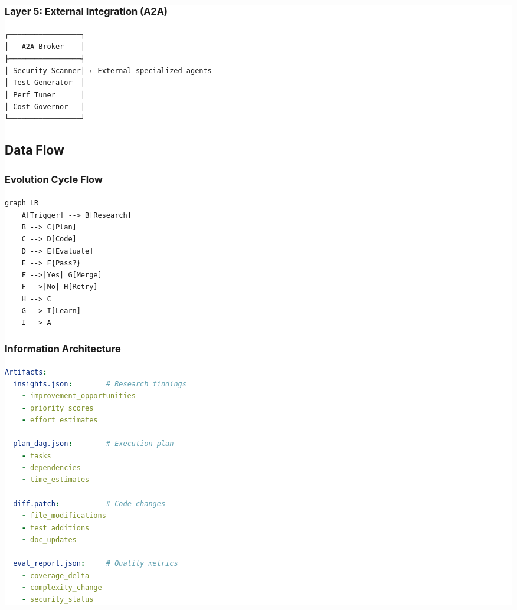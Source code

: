 ### Layer 5: External Integration (A2A)

```
┌─────────────────┐
│   A2A Broker    │
├─────────────────┤
│ Security Scanner│ ← External specialized agents
│ Test Generator  │
│ Perf Tuner      │
│ Cost Governor   │
└─────────────────┘
```

## Data Flow

### Evolution Cycle Flow

```mermaid
graph LR
    A[Trigger] --> B[Research]
    B --> C[Plan]
    C --> D[Code]
    D --> E[Evaluate]
    E --> F{Pass?}
    F -->|Yes| G[Merge]
    F -->|No| H[Retry]
    H --> C
    G --> I[Learn]
    I --> A
```

### Information Architecture

```yaml
Artifacts:
  insights.json:        # Research findings
    - improvement_opportunities
    - priority_scores
    - effort_estimates
    
  plan_dag.json:        # Execution plan
    - tasks
    - dependencies
    - time_estimates
    
  diff.patch:           # Code changes
    - file_modifications
    - test_additions
    - doc_updates
    
  eval_report.json:     # Quality metrics
    - coverage_delta
    - complexity_change
    - security_status
```
